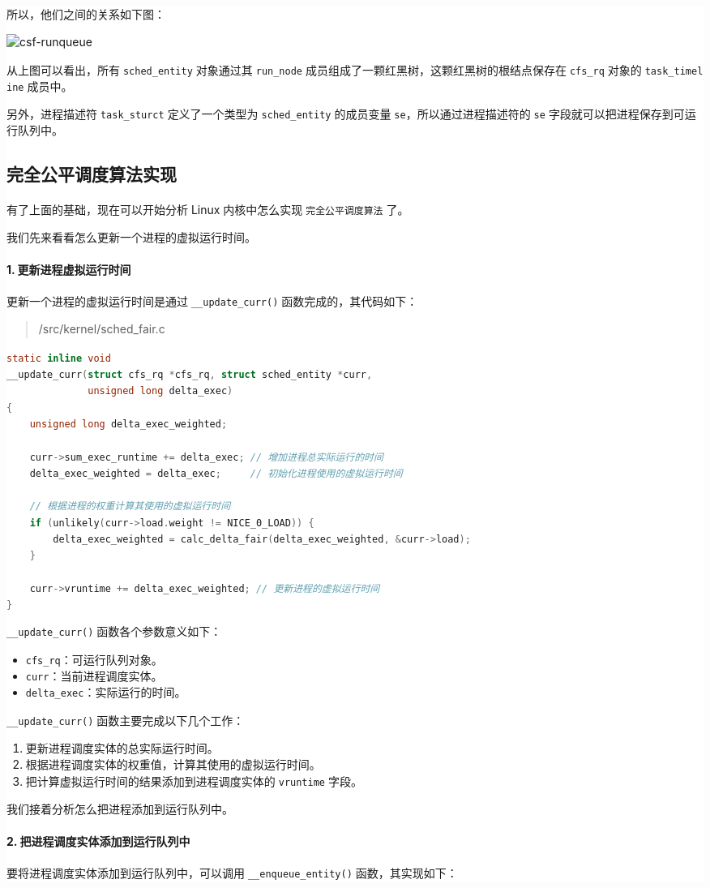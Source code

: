 所以，他们之间的关系如下图：

![csf-runqueue](https://raw.githubusercontent.com/liexusong/linux-source-code-analyze/master/images/csf-runqueue.png)

从上图可以看出，所有 `sched_entity` 对象通过其 `run_node` 成员组成了一颗红黑树，这颗红黑树的根结点保存在 `cfs_rq` 对象的 `task_timeline` 成员中。

另外，进程描述符 `task_sturct` 定义了一个类型为 `sched_entity` 的成员变量 `se`，所以通过进程描述符的 `se` 字段就可以把进程保存到可运行队列中。

## 完全公平调度算法实现

有了上面的基础，现在可以开始分析 Linux 内核中怎么实现 `完全公平调度算法` 了。

我们先来看看怎么更新一个进程的虚拟运行时间。

#### 1. 更新进程虚拟运行时间

更新一个进程的虚拟运行时间是通过 `__update_curr()` 函数完成的，其代码如下：

>    /src/kernel/sched_fair.c

```c
static inline void
__update_curr(struct cfs_rq *cfs_rq, struct sched_entity *curr,
              unsigned long delta_exec)
{
    unsigned long delta_exec_weighted;

    curr->sum_exec_runtime += delta_exec; // 增加进程总实际运行的时间
    delta_exec_weighted = delta_exec;     // 初始化进程使用的虚拟运行时间

    // 根据进程的权重计算其使用的虚拟运行时间
    if (unlikely(curr->load.weight != NICE_0_LOAD)) {
        delta_exec_weighted = calc_delta_fair(delta_exec_weighted, &curr->load);
    }

    curr->vruntime += delta_exec_weighted; // 更新进程的虚拟运行时间
}
```

`__update_curr()` 函数各个参数意义如下：

*   `cfs_rq`：可运行队列对象。
*   `curr`：当前进程调度实体。
*   `delta_exec`：实际运行的时间。

`__update_curr()` 函数主要完成以下几个工作：

1.  更新进程调度实体的总实际运行时间。
2.  根据进程调度实体的权重值，计算其使用的虚拟运行时间。
3.  把计算虚拟运行时间的结果添加到进程调度实体的 `vruntime` 字段。

我们接着分析怎么把进程添加到运行队列中。

#### 2. 把进程调度实体添加到运行队列中

要将进程调度实体添加到运行队列中，可以调用 `__enqueue_entity()` 函数，其实现如下：
